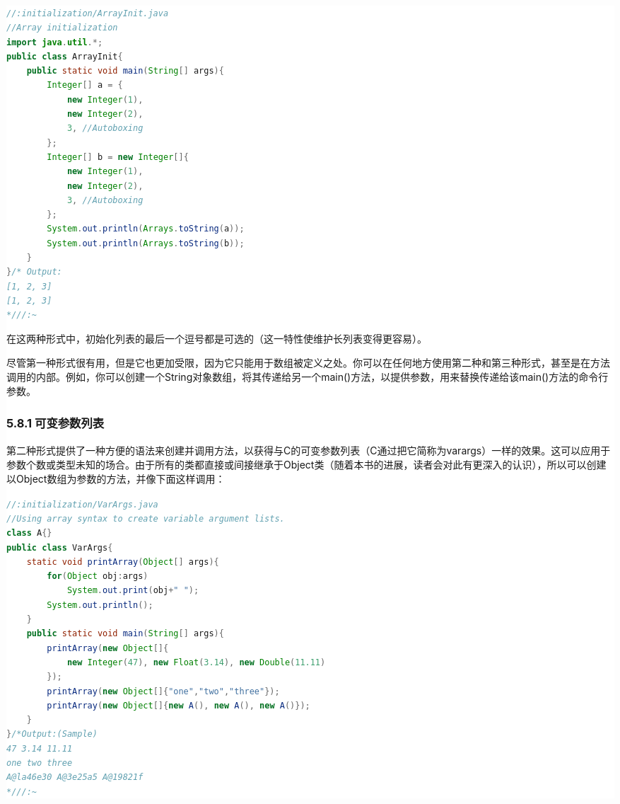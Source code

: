 ```java
//:initialization/ArrayInit.java
//Array initialization
import java.util.*;
public class ArrayInit{
    public static void main(String[] args){
        Integer[] a = {
            new Integer(1),
            new Integer(2),
            3, //Autoboxing
        };
        Integer[] b = new Integer[]{
            new Integer(1),
            new Integer(2),
            3, //Autoboxing
        };
        System.out.println(Arrays.toString(a));
        System.out.println(Arrays.toString(b));
    }
}/* Output:
[1, 2, 3]
[1, 2, 3]
*///:~
```

在这两种形式中，初始化列表的最后一个逗号都是可选的（这一特性使维护长列表变得更容易）。

尽管第一种形式很有用，但是它也更加受限，因为它只能用于数组被定义之处。你可以在任何地方使用第二种和第三种形式，甚至是在方法调用的内部。例如，你可以创建一个String对象数组，将其传递给另一个main()方法，以提供参数，用来替换传递给该main()方法的命令行参数。

### 5.8.1 可变参数列表

第二种形式提供了一种方便的语法来创建并调用方法，以获得与C的可变参数列表（C通过把它简称为varargs）一样的效果。这可以应用于参数个数或类型未知的场合。由于所有的类都直接或间接继承于Object类（随着本书的进展，读者会对此有更深入的认识），所以可以创建以Object数组为参数的方法，并像下面这样调用：

```java
//:initialization/VarArgs.java
//Using array syntax to create variable argument lists.
class A{}
public class VarArgs{
    static void printArray(Object[] args){
        for(Object obj:args)
            System.out.print(obj+" ");
        System.out.println();
    }
    public static void main(String[] args){
    	printArray(new Object[]{
       		new Integer(47), new Float(3.14), new Double(11.11) 
    	});
    	printArray(new Object[]{"one","two","three"});
    	printArray(new Object[]{new A(), new A(), new A()});
	}
}/*Output:(Sample)
47 3.14 11.11
one two three
A@la46e30 A@3e25a5 A@19821f
*///:~

```
